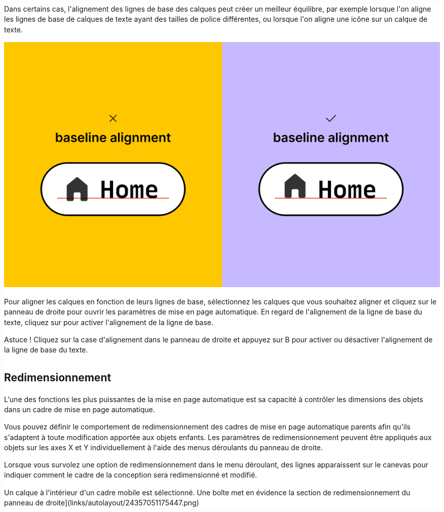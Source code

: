 Dans certains cas, l'alignement des lignes de base des calques peut créer un meilleur équilibre, par exemple lorsque l'on aligne les lignes de base de calques de texte ayant des tailles de police différentes, ou lorsque l'on aligne une icône sur un calque de texte.

![Comparaison côte à côte de l'icône et du texte avec et sans alignement de la ligne de base du texte](links/autolayout/5979592323735.png)

Pour aligner les calques en fonction de leurs lignes de base, sélectionnez les calques que vous souhaitez aligner et cliquez sur le panneau de droite pour ouvrir les paramètres de mise en page automatique. En regard de l'alignement de la ligne de base du texte, cliquez sur pour activer l'alignement de la ligne de base.

Astuce ! Cliquez sur la case d'alignement dans le panneau de droite et appuyez sur B pour activer ou désactiver l'alignement de la ligne de base du texte.

## Redimensionnement

L'une des fonctions les plus puissantes de la mise en page automatique est sa capacité à contrôler les dimensions des objets dans un cadre de mise en page automatique.

Vous pouvez définir le comportement de redimensionnement des cadres de mise en page automatique parents afin qu'ils s'adaptent à toute modification apportée aux objets enfants. Les paramètres de redimensionnement peuvent être appliqués aux objets sur les axes X et Y individuellement à l'aide des menus déroulants du panneau de droite.

Lorsque vous survolez une option de redimensionnement dans le menu déroulant, des lignes apparaissent sur le canevas pour indiquer comment le cadre de la conception sera redimensionné et modifié.

Un calque à l'intérieur d'un cadre mobile est sélectionné. Une boîte met en évidence la section de redimensionnement du panneau de droite](links/autolayout/24357051175447.png)
